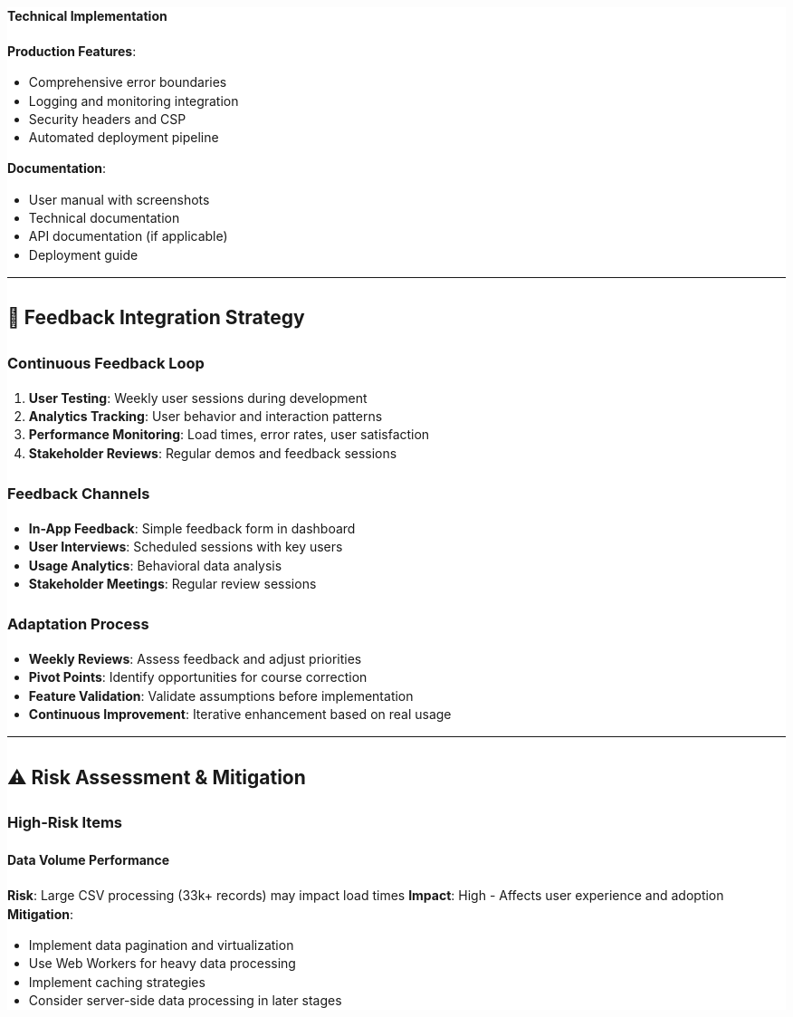 #### Technical Implementation
**Production Features**:
- Comprehensive error boundaries
- Logging and monitoring integration
- Security headers and CSP
- Automated deployment pipeline

**Documentation**:
- User manual with screenshots
- Technical documentation
- API documentation (if applicable)
- Deployment guide

---

## 🔄 Feedback Integration Strategy

### Continuous Feedback Loop
1. **User Testing**: Weekly user sessions during development
2. **Analytics Tracking**: User behavior and interaction patterns
3. **Performance Monitoring**: Load times, error rates, user satisfaction
4. **Stakeholder Reviews**: Regular demos and feedback sessions

### Feedback Channels
- **In-App Feedback**: Simple feedback form in dashboard
- **User Interviews**: Scheduled sessions with key users
- **Usage Analytics**: Behavioral data analysis
- **Stakeholder Meetings**: Regular review sessions

### Adaptation Process
- **Weekly Reviews**: Assess feedback and adjust priorities
- **Pivot Points**: Identify opportunities for course correction
- **Feature Validation**: Validate assumptions before implementation
- **Continuous Improvement**: Iterative enhancement based on real usage

---

## ⚠️ Risk Assessment & Mitigation

### High-Risk Items

#### Data Volume Performance
**Risk**: Large CSV processing (33k+ records) may impact load times
**Impact**: High - Affects user experience and adoption
**Mitigation**:
- Implement data pagination and virtualization
- Use Web Workers for heavy data processing
- Implement caching strategies
- Consider server-side data processing in later stages
